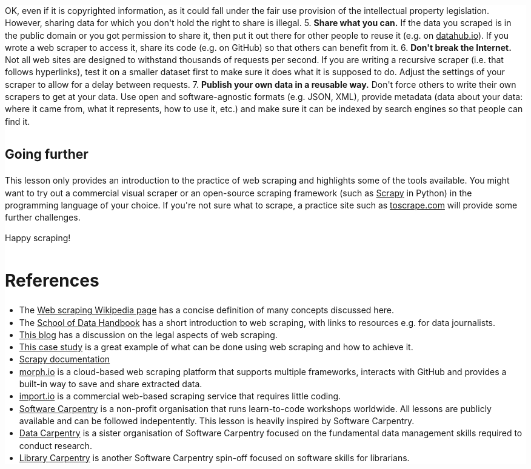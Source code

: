    OK, even if it is copyrighted information, as it could fall under the fair use provision
   of the intellectual property legislation. However, sharing data for which you don't
   hold the right to share is illegal.
5. __Share what you can.__ If the data you scraped is in the public domain or you got
   permission to share it, then put it out there for other people to reuse it (e.g. on 
   [datahub.io](https://datahub.io)). If you
   wrote a web scraper to access it, share its code (e.g. on GitHub) so that others can
   benefit from it.
6. __Don't break the Internet.__ Not all web sites are designed to withstand thousands of
   requests per second. If you are writing a recursive scraper (i.e. that follows
   hyperlinks), test it on a smaller dataset first to make sure it does what it is
   supposed to do. Adjust the settings of your scraper to allow for a delay between
   requests.
7. __Publish your own data in a reusable way.__ Don't force others to write their own
   scrapers to get at your data. Use open and software-agnostic formats (e.g. JSON, XML),
   provide metadata (data about your data: where it came from, what it represents, how
   to use it, etc.) and make sure it can be indexed by search engines so that people can
   find it.

## Going further

This lesson only provides an introduction to the practice of web scraping and highlights
some of the tools available. You might want to try out a commercial visual scraper or
an open-source scraping framework (such as [Scrapy](https://doc.scrapy.org/en/latest/) in Python)
in the programming language of your choice. If you're not sure what to scrape, a practice site such as [toscrape.com](http://toscrape.com) will provide some further challenges.

Happy scraping!


# References

* The [Web scraping Wikipedia page](https://en.wikipedia.org/wiki/Web_scraping) has a concise
  definition of many concepts discussed here.
* The [School of Data Handbook](http://schoolofdata.org/handbook/courses/scraping/) has a
  short introduction to web scraping, with links to resources e.g. for data journalists.
* [This blog](https://blog.rubyroidlabs.com/2016/04/web-scraping-1/) has a discussion on
  the legal aspects of web scraping.
* [This case study](http://naelshiab.com/members-parliament-web-scraping/) is a great example
  of what can be done using web scraping and how to achieve it.
* [Scrapy documentation](https://doc.scrapy.org/en/latest/)
* [morph.io](https://morph.io/) is a cloud-based web scraping platform that supports multiple
  frameworks, interacts with GitHub and provides a built-in way to save and share extracted
  data.
* [import.io](https://www.import.io/) is a commercial web-based scraping service that requires
  little coding.
* [Software Carpentry](https://software-carpentry.org/) is a non-profit organisation that
  runs learn-to-code workshops worldwide. All lessons are publicly available and can be
  followed indepentently. This lesson is heavily inspired by Software Carpentry.
* [Data Carpentry](http://www.datacarpentry.org/) is a sister organisation of Software Carpentry
  focused on the fundamental data management skills required to conduct research.
* [Library Carpentry](https://librarycarpentry.github.io/) is another Software Carpentry spin-off
  focused on software skills for librarians.
